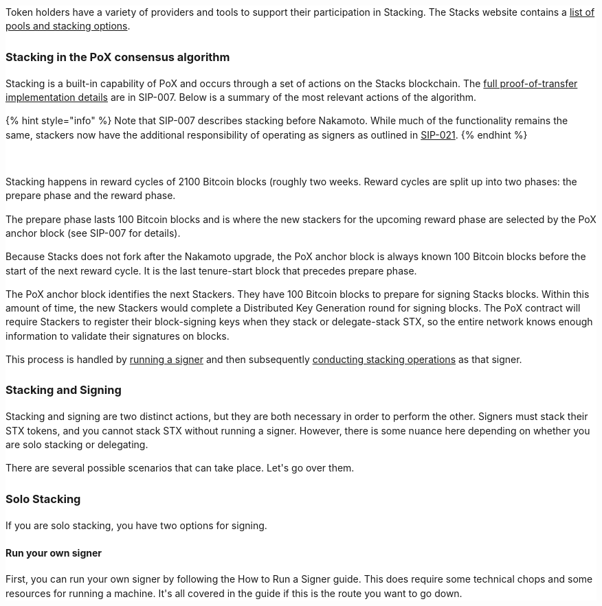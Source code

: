 Token holders have a variety of providers and tools to support their participation in Stacking. The Stacks website contains a [list of pools and stacking options](https://www.stacks.co/learn/stacking#startstacking).

### Stacking in the PoX consensus algorithm

Stacking is a built-in capability of PoX and occurs through a set of actions on the Stacks blockchain. The [full proof-of-transfer implementation details](https://github.com/stacks-network/stacks-blockchain/blob/develop/sip/sip-007-stacking-consensus.md) are in SIP-007. Below is a summary of the most relevant actions of the algorithm.

{% hint style="info" %}
Note that SIP-007 describes stacking before Nakamoto. While much of the functionality remains the same, stackers now have the additional responsibility of operating as signers as outlined in [SIP-021](https://github.com/stacksgov/sips/blob/feat/sip-021-nakamoto/sips/sip-021/sip-021-nakamoto.md).
{% endhint %}

<figure><img src="../../.gitbook/assets/image (6).png" alt=""><figcaption></figcaption></figure>

Stacking happens in reward cycles of 2100 Bitcoin blocks (roughly two weeks. Reward cycles are split up into two phases: the prepare phase and the reward phase.

The prepare phase lasts 100 Bitcoin blocks and is where the new stackers for the upcoming reward phase are selected by the PoX anchor block (see SIP-007 for details).

Because Stacks does not fork after the Nakamoto upgrade, the PoX anchor block is always known 100 Bitcoin blocks before the start of the next reward cycle. It is the last tenure-start block that precedes prepare phase.

The PoX anchor block identifies the next Stackers. They have 100 Bitcoin blocks to prepare for signing Stacks blocks. Within this amount of time, the new Stackers would complete a Distributed Key Generation round for signing blocks. The PoX contract will require Stackers to register their block-signing keys when they stack or delegate-stack STX, so the entire network knows enough information to validate their signatures on blocks.

This process is handled by [running a signer](../../guides-and-tutorials/running-a-signer/) and then subsequently [conducting stacking operations](../../guides-and-tutorials/stack-stx/stacking-flow.md) as that signer.

### Stacking and Signing

Stacking and signing are two distinct actions, but they are both necessary in order to perform the other. Signers must stack their STX tokens, and you cannot stack STX without running a signer. However, there is some nuance here depending on whether you are solo stacking or delegating.

There are several possible scenarios that can take place. Let's go over them.

### Solo Stacking

If you are solo stacking, you have two options for signing.

#### Run your own signer

First, you can run your own signer by following the How to Run a Signer guide. This does require some technical chops and some resources for running a machine. It's all covered in the guide if this is the route you want to go down.
